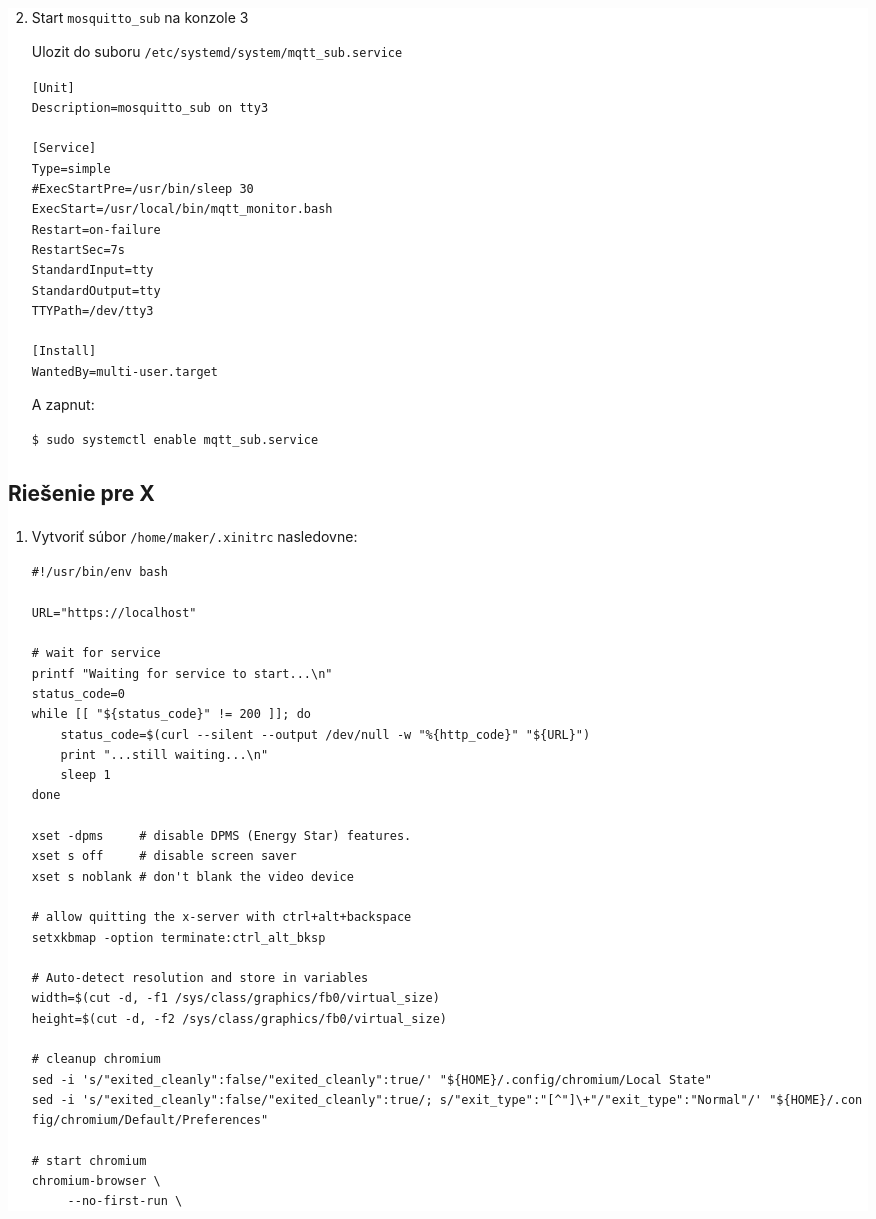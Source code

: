 
2. Start `mosquitto_sub` na konzole 3

   Ulozit do suboru `/etc/systemd/system/mqtt_sub.service`

   ```
   [Unit]
   Description=mosquitto_sub on tty3

   [Service]
   Type=simple
   #ExecStartPre=/usr/bin/sleep 30
   ExecStart=/usr/local/bin/mqtt_monitor.bash
   Restart=on-failure
   RestartSec=7s
   StandardInput=tty
   StandardOutput=tty
   TTYPath=/dev/tty3

   [Install]
   WantedBy=multi-user.target
   ```

   A zapnut:

   ```bash
   $ sudo systemctl enable mqtt_sub.service
   ```



## Riešenie pre X

1. Vytvoriť súbor `/home/maker/.xinitrc` nasledovne:

   ```
   #!/usr/bin/env bash

   URL="https://localhost"

   # wait for service
   printf "Waiting for service to start...\n"
   status_code=0
   while [[ "${status_code}" != 200 ]]; do
       status_code=$(curl --silent --output /dev/null -w "%{http_code}" "${URL}")
       print "...still waiting...\n"
       sleep 1
   done

   xset -dpms     # disable DPMS (Energy Star) features.
   xset s off     # disable screen saver
   xset s noblank # don't blank the video device

   # allow quitting the x-server with ctrl+alt+backspace
   setxkbmap -option terminate:ctrl_alt_bksp

   # Auto-detect resolution and store in variables
   width=$(cut -d, -f1 /sys/class/graphics/fb0/virtual_size)
   height=$(cut -d, -f2 /sys/class/graphics/fb0/virtual_size)

   # cleanup chromium
   sed -i 's/"exited_cleanly":false/"exited_cleanly":true/' "${HOME}/.config/chromium/Local State"
   sed -i 's/"exited_cleanly":false/"exited_cleanly":true/; s/"exit_type":"[^"]\+"/"exit_type":"Normal"/' "${HOME}/.config/chromium/Default/Preferences"

   # start chromium
   chromium-browser \
        --no-first-run \
   ```